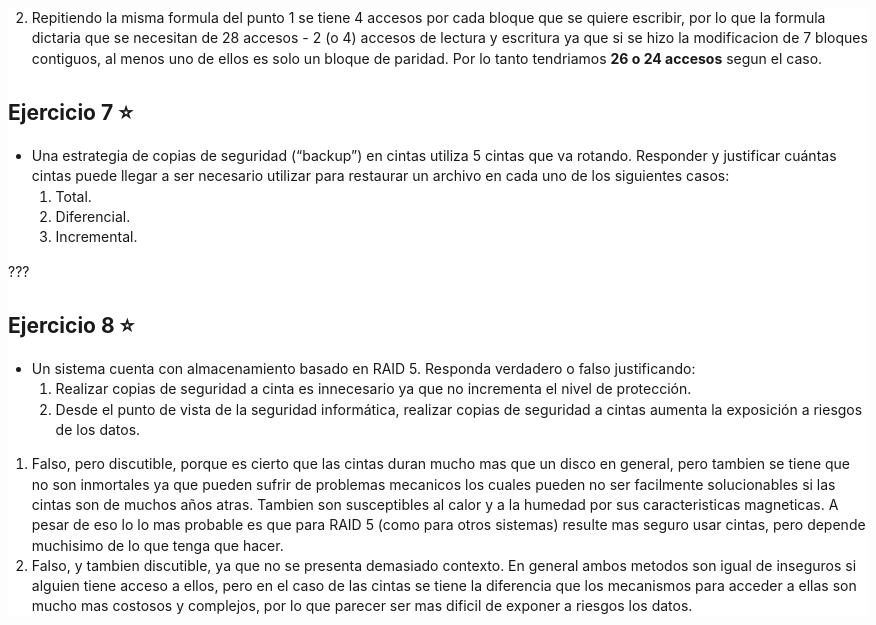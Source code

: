 2. Repitiendo la misma formula del punto 1 se tiene 4 accesos por cada bloque que se quiere escribir, por lo que la formula dictaria que se necesitan de 28 accesos - 2 (o 4) accesos de lectura y escritura ya que si se hizo la modificacion de 7 bloques contiguos, al menos uno de ellos es solo un bloque de paridad. Por lo tanto tendriamos **26 o 24 accesos** segun el caso.
  
##  Ejercicio 7 :star:
  
- Una estrategia de copias de seguridad (“backup”) en cintas utiliza 5 cintas que va rotando. Responder y justificar cuántas cintas puede llegar a ser necesario utilizar para restaurar un archivo en cada uno de los siguientes casos:
  1. Total.
  2. Diferencial.
  3. Incremental.
  
???
  
##  Ejercicio 8 :star:
  
- Un sistema cuenta con almacenamiento basado en RAID 5. Responda verdadero o falso justificando:
  1. Realizar copias de seguridad a cinta es innecesario ya que no incrementa el nivel de protección.
  2. Desde el punto de vista de la seguridad informática, realizar copias de seguridad a cintas aumenta la exposición a riesgos de los datos.
  
1. Falso, pero discutible, porque es cierto que las cintas duran mucho mas que un disco en general, pero tambien se tiene que no son inmortales ya que pueden sufrir de problemas mecanicos los cuales pueden no ser facilmente solucionables si las cintas son de muchos años atras. Tambien son susceptibles al calor y a la humedad por sus caracteristicas magneticas. A pesar de eso lo lo mas probable es que para RAID 5 (como para otros sistemas) resulte mas seguro usar cintas, pero depende muchisimo de lo que tenga que hacer. 
2. Falso, y tambien discutible, ya que no se presenta demasiado contexto. En general ambos metodos son igual de inseguros si alguien tiene acceso a ellos, pero en el caso de las cintas se tiene la diferencia que los mecanismos para acceder a ellas son mucho mas costosos y complejos, por lo que parecer ser mas dificil de exponer a riesgos los datos.
  